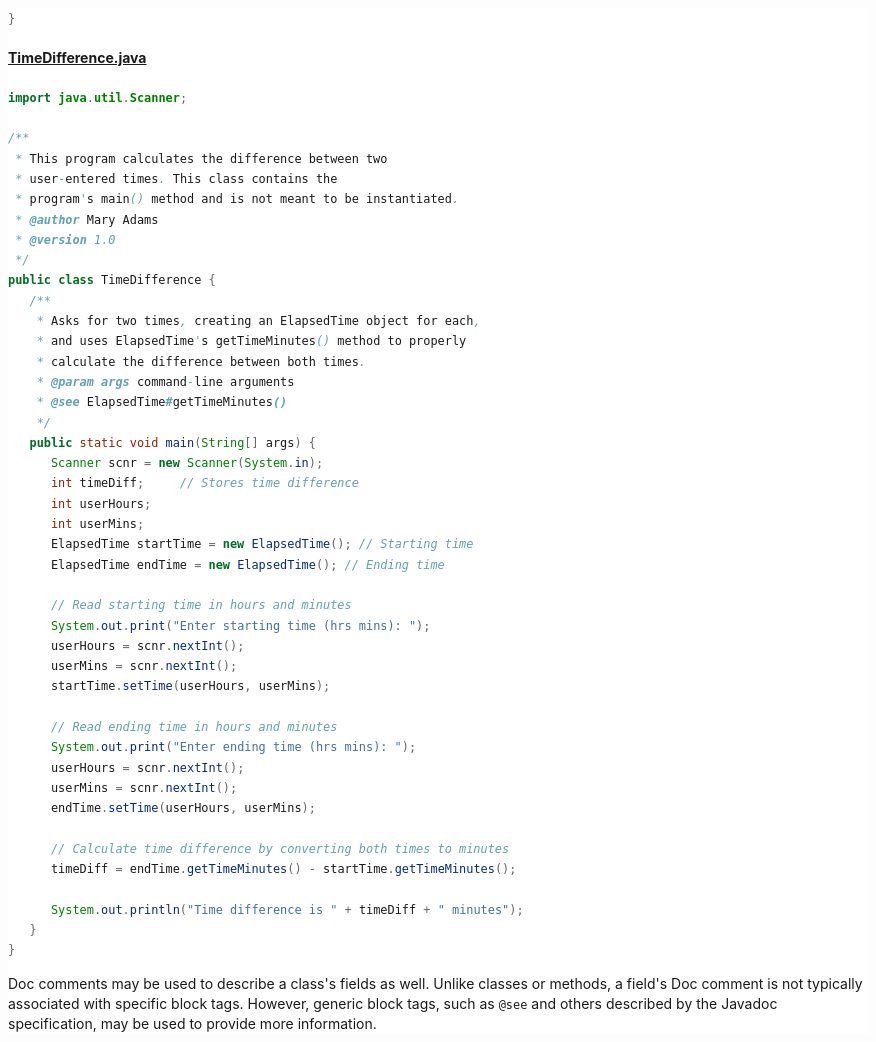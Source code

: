 ```java
}
```

#### <u>TimeDifference.java</u>

```java
import java.util.Scanner;

/**
 * This program calculates the difference between two 
 * user-entered times. This class contains the 
 * program's main() method and is not meant to be instantiated.
 * @author Mary Adams
 * @version 1.0
 */
public class TimeDifference {
   /**
    * Asks for two times, creating an ElapsedTime object for each, 
    * and uses ElapsedTime's getTimeMinutes() method to properly 
    * calculate the difference between both times.
    * @param args command-line arguments
    * @see ElapsedTime#getTimeMinutes()
    */
   public static void main(String[] args) {
      Scanner scnr = new Scanner(System.in);
      int timeDiff;     // Stores time difference
      int userHours;
      int userMins;
      ElapsedTime startTime = new ElapsedTime(); // Starting time
      ElapsedTime endTime = new ElapsedTime(); // Ending time

      // Read starting time in hours and minutes
      System.out.print("Enter starting time (hrs mins): ");
      userHours = scnr.nextInt();
      userMins = scnr.nextInt();
      startTime.setTime(userHours, userMins);
              
      // Read ending time in hours and minutes
      System.out.print("Enter ending time (hrs mins): ");
      userHours = scnr.nextInt();
      userMins = scnr.nextInt();
      endTime.setTime(userHours, userMins);

      // Calculate time difference by converting both times to minutes
      timeDiff = endTime.getTimeMinutes() - startTime.getTimeMinutes(); 
      
      System.out.println("Time difference is " + timeDiff + " minutes");
   }
}
```

Doc comments may be used to describe a class's fields as well. Unlike classes or
methods, a field's Doc comment is not typically associated with specific block
tags. However, generic block tags, such as `@see` and others described by the
Javadoc specification, may be used to provide more information.
